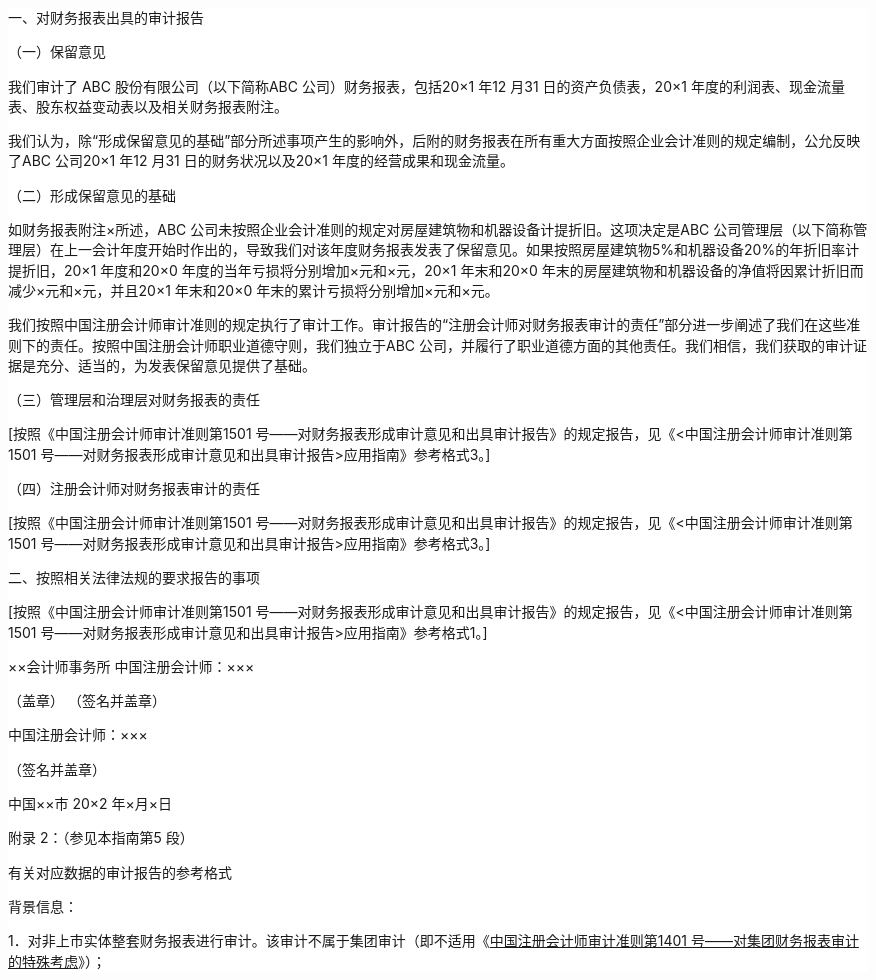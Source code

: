一、对财务报表出具的审计报告

（一）保留意见

我们审计了 ABC 股份有限公司（以下简称ABC 公司）财务报表，包括20×1 年12 月31
日的资产负债表，20×1
年度的利润表、现金流量表、股东权益变动表以及相关财务报表附注。

我们认为，除“形成保留意见的基础”部分所述事项产生的影响外，后附的财务报表在所有重大方面按照企业会计准则的规定编制，公允反映了ABC
公司20×1 年12 月31 日的财务状况以及20×1 年度的经营成果和现金流量。

（二）形成保留意见的基础

如财务报表附注×所述，ABC
公司未按照企业会计准则的规定对房屋建筑物和机器设备计提折旧。这项决定是ABC
公司管理层（以下简称管理层）在上一会计年度开始时作出的，导致我们对该年度财务报表发表了保留意见。如果按照房屋建筑物5%和机器设备20%的年折旧率计提折旧，20×1
年度和20×0 年度的当年亏损将分别增加×元和×元，20×1 年末和20×0
年末的房屋建筑物和机器设备的净值将因累计折旧而减少×元和×元，并且20×1 年末和20×0
年末的累计亏损将分别增加×元和×元。

我们按照中国注册会计师审计准则的规定执行了审计工作。审计报告的“注册会计师对财务报表审计的责任”部分进一步阐述了我们在这些准则下的责任。按照中国注册会计师职业道德守则，我们独立于ABC
公司，并履行了职业道德方面的其他责任。我们相信，我们获取的审计证据是充分、适当的，为发表保留意见提供了基础。

（三）管理层和治理层对财务报表的责任

[按照《中国注册会计师审计准则第1501
号——对财务报表形成审计意见和出具审计报告》的规定报告，见《\<中国注册会计师审计准则第1501
号——对财务报表形成审计意见和出具审计报告\>应用指南》参考格式3。]

（四）注册会计师对财务报表审计的责任

[按照《中国注册会计师审计准则第1501
号——对财务报表形成审计意见和出具审计报告》的规定报告，见《\<中国注册会计师审计准则第1501
号——对财务报表形成审计意见和出具审计报告\>应用指南》参考格式3。]

二、按照相关法律法规的要求报告的事项

[按照《中国注册会计师审计准则第1501
号——对财务报表形成审计意见和出具审计报告》的规定报告，见《\<中国注册会计师审计准则第1501
号——对财务报表形成审计意见和出具审计报告\>应用指南》参考格式1。]

××会计师事务所 中国注册会计师：×××

（盖章） （签名并盖章）

中国注册会计师：×××

（签名并盖章）

中国××市 20×2 年×月×日

附录 2：（参见本指南第5 段）

有关对应数据的审计报告的参考格式

背景信息：

1．对非上市实体整套财务报表进行审计。该审计不属于集团审计（即不适用《[中国注册会计师审计准则第1401
号——对集团财务报表审计的特殊考虑](https://cicpa.wkinfo.com.cn/document/show?collection=legislation&aid=MTAxMDAwMTAwODY%3D&language=中文)》）；
